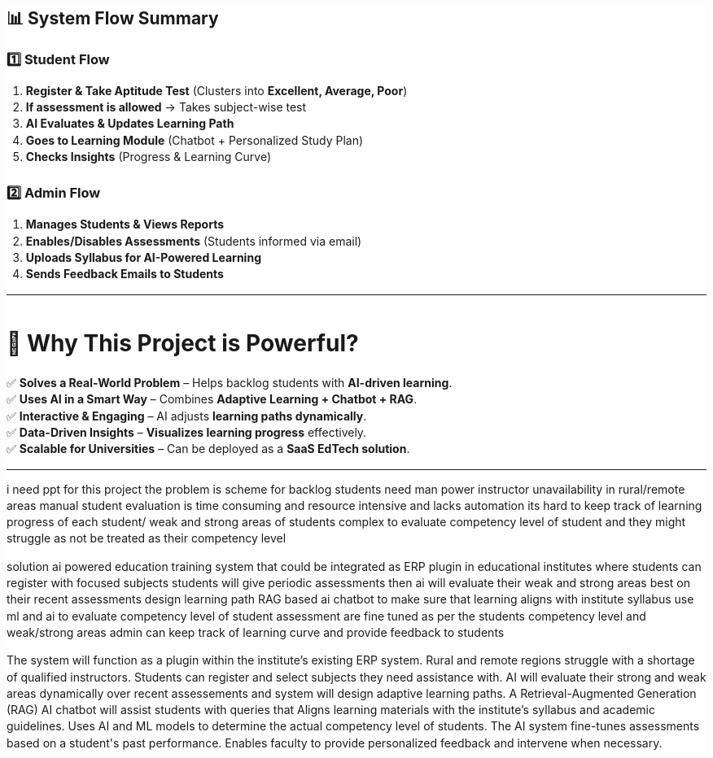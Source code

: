 ## **📊 System Flow Summary**  
### **1️⃣ Student Flow**
1. **Register & Take Aptitude Test** (Clusters into **Excellent, Average, Poor**)  
2. **If assessment is allowed** → Takes subject-wise test  
3. **AI Evaluates & Updates Learning Path**  
4. **Goes to Learning Module** (Chatbot + Personalized Study Plan)  
5. **Checks Insights** (Progress & Learning Curve)  

### **2️⃣ Admin Flow**
1. **Manages Students & Views Reports**  
2. **Enables/Disables Assessments** (Students informed via email)  
3. **Uploads Syllabus for AI-Powered Learning**  
4. **Sends Feedback Emails to Students**  

---

# **🚀 Why This Project is Powerful?**  
✅ **Solves a Real-World Problem** – Helps backlog students with **AI-driven learning**.  
✅ **Uses AI in a Smart Way** – Combines **Adaptive Learning + Chatbot + RAG**.  
✅ **Interactive & Engaging** – AI adjusts **learning paths dynamically**.  
✅ **Data-Driven Insights** – **Visualizes learning progress** effectively.  
✅ **Scalable for Universities** – Can be deployed as a **SaaS EdTech solution**.  

---





i need ppt for this project
the problem is
scheme for backlog students need man power
instructor unavailability in rural/remote areas 
manual student evaluation is time consuming and resource intensive and lacks automation
its hard to keep track of learning progress of each student/ weak and strong areas of students
complex to evaluate competency level of student and they might struggle as not be treated as their competency level

solution 
ai powered education training system that could be integrated as ERP plugin in educational institutes
where students can register with focused subjects
students will give periodic assessments then ai will evaluate their weak and strong areas 
best on their recent assessments design learning path
RAG based ai chatbot to make sure that learning aligns with institute syllabus
use ml and ai to evaluate competency level of student 
assessment are fine tuned as per the students competency level and weak/strong areas
admin can keep track of learning curve and provide feedback to students



The system will function as a plugin within the institute’s existing ERP system. Rural and remote regions struggle with a shortage of qualified instructors.
Students can register and select subjects they need assistance with.
AI will evaluate their strong and weak areas dynamically over recent assessements and system will design adaptive learning paths.
A Retrieval-Augmented Generation (RAG) AI chatbot will assist students with queries that Aligns learning materials with the institute’s syllabus and academic guidelines. 
Uses AI and ML models to determine the actual competency level of students. 
The AI system fine-tunes assessments based on a student's past performance. 
Enables faculty to provide personalized feedback and intervene when necessary.
